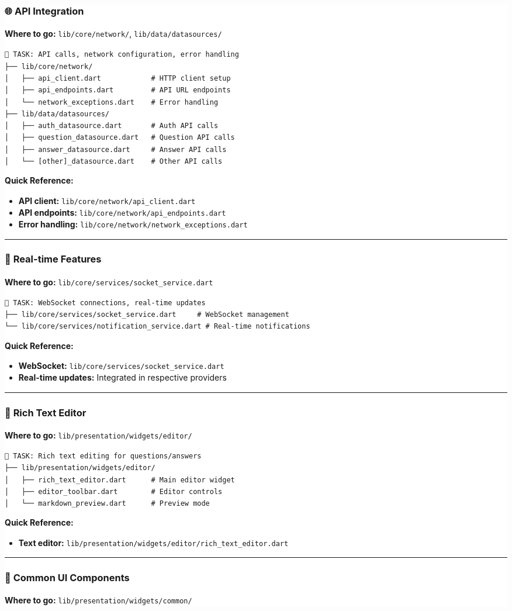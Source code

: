 ### 🌐 **API Integration**
**Where to go:** `lib/core/network/`, `lib/data/datasources/`

```
📍 TASK: API calls, network configuration, error handling
├── lib/core/network/
│   ├── api_client.dart            # HTTP client setup
│   ├── api_endpoints.dart         # API URL endpoints
│   └── network_exceptions.dart    # Error handling
├── lib/data/datasources/
│   ├── auth_datasource.dart       # Auth API calls
│   ├── question_datasource.dart   # Question API calls
│   ├── answer_datasource.dart     # Answer API calls
│   └── [other]_datasource.dart    # Other API calls
```

**Quick Reference:**
- **API client:** `lib/core/network/api_client.dart`
- **API endpoints:** `lib/core/network/api_endpoints.dart`
- **Error handling:** `lib/core/network/network_exceptions.dart`

---

### 🔌 **Real-time Features**
**Where to go:** `lib/core/services/socket_service.dart`

```
📍 TASK: WebSocket connections, real-time updates
├── lib/core/services/socket_service.dart     # WebSocket management
└── lib/core/services/notification_service.dart # Real-time notifications
```

**Quick Reference:**
- **WebSocket:** `lib/core/services/socket_service.dart`
- **Real-time updates:** Integrated in respective providers

---

### 📝 **Rich Text Editor**
**Where to go:** `lib/presentation/widgets/editor/`

```
📍 TASK: Rich text editing for questions/answers
├── lib/presentation/widgets/editor/
│   ├── rich_text_editor.dart      # Main editor widget
│   ├── editor_toolbar.dart        # Editor controls
│   └── markdown_preview.dart      # Preview mode
```

**Quick Reference:**
- **Text editor:** `lib/presentation/widgets/editor/rich_text_editor.dart`

---

### 🎨 **Common UI Components**
**Where to go:** `lib/presentation/widgets/common/`
